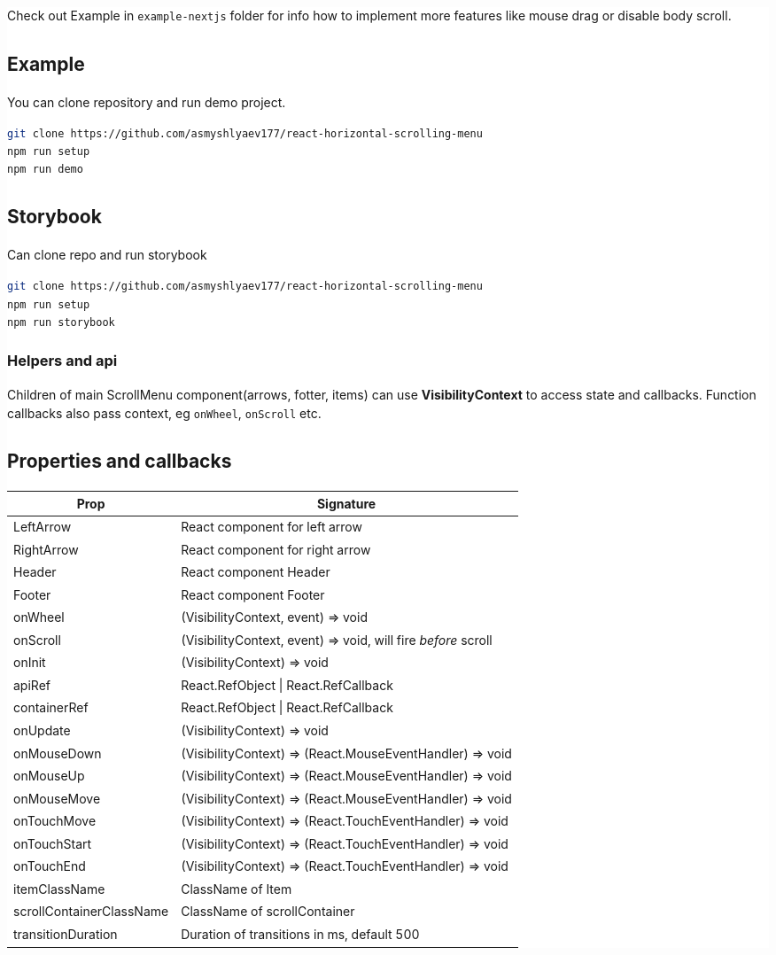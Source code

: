 Check out Example in `example-nextjs` folder for info how to implement more features like mouse drag or disable body scroll.

## Example

You can clone repository and run demo project.

```bash
git clone https://github.com/asmyshlyaev177/react-horizontal-scrolling-menu
npm run setup
npm run demo
```

## Storybook

Can clone repo and run storybook

```bash
git clone https://github.com/asmyshlyaev177/react-horizontal-scrolling-menu
npm run setup
npm run storybook
```

### Helpers and api

Children of main ScrollMenu component(arrows, fotter, items) can use **VisibilityContext** to access state and callbacks.
Function callbacks also pass context, eg `onWheel`, `onScroll` etc.

## Properties and callbacks

| Prop                     | Signature                                                     |
| ------------------------ | ------------------------------------------------------------- |
| LeftArrow                | React component for left arrow                                |
| RightArrow               | React component for right arrow                               |
| Header                   | React component Header                                        |
| Footer                   | React component Footer                                        |
| onWheel                  | (VisibilityContext, event) => void                            |
| onScroll                 | (VisibilityContext, event) => void, will fire _before_ scroll |
| onInit                   | (VisibilityContext) => void                                   |
| apiRef                   | React.RefObject \| React.RefCallback                          |
| containerRef             | React.RefObject \| React.RefCallback                          |
| onUpdate                 | (VisibilityContext) => void                                   |
| onMouseDown              | (VisibilityContext) => (React.MouseEventHandler) => void      |
| onMouseUp                | (VisibilityContext) => (React.MouseEventHandler) => void      |
| onMouseMove              | (VisibilityContext) => (React.MouseEventHandler) => void      |
| onTouchMove              | (VisibilityContext) => (React.TouchEventHandler) => void      |
| onTouchStart             | (VisibilityContext) => (React.TouchEventHandler) => void      |
| onTouchEnd               | (VisibilityContext) => (React.TouchEventHandler) => void      |
| itemClassName            | ClassName of Item                                             |
| scrollContainerClassName | ClassName of scrollContainer                                  |
| transitionDuration       | Duration of transitions in ms, default 500                    |
